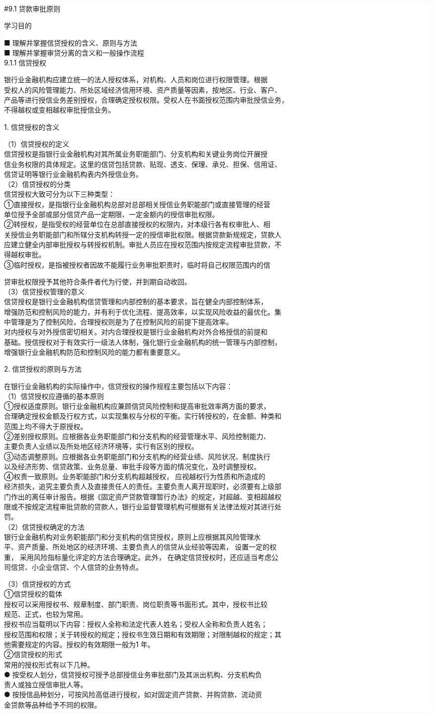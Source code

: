 #9.1 贷款审批原则
<p>学习目的 </p>
    <p> ■ 理解并掌握信贷授权的含义、原则与方法 <br />
      ■ 理解并掌握审贷分离的含义和一般操作流程 <br />
    9.1.1 信贷授权</p>
    <p>银行业金融机构应建立统一的法人授权体系，对机构、人员和岗位进行权限管理。根据 <br />
      受权人的风险管理能力、所处区域经济信用环境、资产质量等因素，按地区、行业、客户、 <br />
      产品等进行授信业务差别授权，合理确定授权权限。受权人在书面授权范围内审批授信业务， <br />
    不得越权或变相越权审批授信业务。</p>
    <p>1. 信贷授权的含义</p>
    <p>（1）信贷授权的定义 <br />
信贷授权是指银行业金融机构对其所属业务职能部门、分支机构和关键业务岗位开展授 <br />
信业务权限的具体规定。这里的信贷包括贷款、贴现、透支、保理、承兑、担保、信用证、 <br />
信贷证明等银行业金融机构表内外授信业务。 <br />
（2）信贷授权的分类 <br />
信贷授权大致可分为以下三种类型： <br />
①直接授权，是指银行业金融机构总部对总部相关授信业务职能部门或直接管理的经营 <br />
单位授予全部或部分信贷产品一定期限、一定金额内的授信审批权限。 <br />
②转授权，是指受权的经营单位在总部直接授权的权限内，对本级行各有权审批人、相 <br />
关授信业务职能部门和所辖分支机构转授一定的授信审批权限。根据贷款新规规定，贷款人 <br />
应建立健全内部审批授权与转授权机制。审批人员应在授权范围内按规定流程审批贷款，不 <br />
得越权审批。 <br />
③临时授权，是指被授权者因故不能履行业务审批职责时，临时将自己权限范围内的信</p>
    <p>贷审批权限授予其他符合条件者代为行使，并到期自动收回。 <br />
（3）信贷授权管理的意义 <br />
信贷授权是银行业金融机构信贷管理和内部控制的基本要求，旨在健全内部控制体系， <br />
增强防范和控制风险的能力，并有利于优化流程、提高效率，以实现风险收益的最优化。集 <br />
中管理是为了控制风险，合理授权则是为了在控制风险的前提下提高效率。 <br />
对内授权与对外授信密切相关。对内合理授权是银行业金融机构对外合格授信的前提和 <br />
基础。授信授权对于有效实行一级法人体制，强化银行业金融机构的统一管理与内部控制， <br />
增强银行业金融机构防范和控制风险的能力都有重要意义。</p>
    <p>2. 信贷授权的原则与方法</p>
    <p>在银行业金融机构的实际操作中，信贷授权的操作规程主要包括以下内容： <br />
（1）信贷授权应遵循的基本原则 <br />
①授权适度原则。银行业金融机构应兼顾信贷风险控制和提高审批效率两方面的要求， <br />
合理确定授权金额及行权方式，以实现集权与分权的平衡。实行转授权的，在金额、种类和 <br />
范围上均不得大于原授权。 <br />
②差别授权原则。应根据各业务职能部门和分支机构的经营管理水平、风险控制能力、 <br />
主要负责人业绩以及所处地区经济环境等，实行有区别的授权。 <br />
③动态调整原则。应根据各业务职能部门和分支机构的经营业绩、风险状况、制度执行 <br />
以及经济形势、信贷政策、业务总量、审批手段等方面的情况变化，及时调整授权。 <br />
④权责一致原则。业务职能部门和分支机构超越授权， 应视越权行为性质和所造成的 <br />
经济损失，追究主要负责人及直接责任人的责任。主要负责人离开现职时，必须要有上级部 <br />
门作出的离任审计报告。根据《固定资产贷款管理暂行办法》的规定，对超越、变相超越权 <br />
限或不按规定流程审批贷款的贷款人，银行业监督管理机构可根据有关法律法规对其进行处 <br />
罚。 <br />
（2）信贷授权确定的方法 <br />
银行业金融机构对业务职能部门和分支机构的信贷授权，原则上应根据其风险管理水 <br />
平、资产质量、所处地区的经济环境、主要负责人的信贷从业经验等因素， 设置一定的权 <br />
重， 采用风险指标量化评定的方法合理确定。此外， 在确定信贷授权时，还应适当考虑公 <br />
司信贷、小企业信贷、个人信贷的业务特点。</p>
    <p>（3）信贷授权的方式 <br />
①信贷授权的载体 <br />
授权可以采用授权书、规章制度、部门职责、岗位职责等书面形式。其中，授权书比较 <br />
规范、正式，也较为常用。 <br />
授权书应当载明以下内容：授权人全称和法定代表人姓名；受权人全称和负责人姓名； <br />
授权范围和权限；关于转授权的规定；授权书生效日期和有效期限；对限制越权的规定；其 <br />
他需要规定的内容。授权的有效期限一般为1 年。 <br />
②信贷授权的形式 <br />
常用的授权形式有以下几种。 <br />
● 按受权人划分，信贷授权可授予总部授信业务审批部门及其派出机构、分支机构负 <br />
责人或独立授信审批人等。 <br />
● 按授信品种划分，可按风险高低进行授权，如对固定资产贷款、并购贷款、流动资 <br />
金贷款等品种给予不同的权限。 <br />